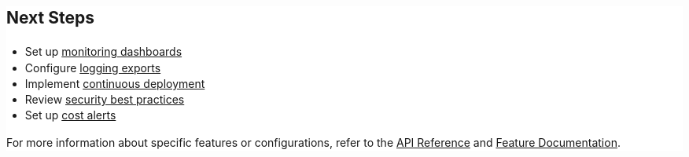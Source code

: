 ## Next Steps

- Set up [monitoring dashboards](https://console.cloud.google.com/monitoring/dashboards)
- Configure [logging exports](https://cloud.google.com/logging/docs/export)
- Implement [continuous deployment](https://cloud.google.com/build/docs/automating-builds/create-manual-triggers)
- Review [security best practices](../security/index.md)
- Set up [cost alerts](https://cloud.google.com/billing/docs/how-to/budgets)

For more information about specific features or configurations, refer to the [API Reference](../api-reference/index.md) and [Feature Documentation](../api-reference/index.md).